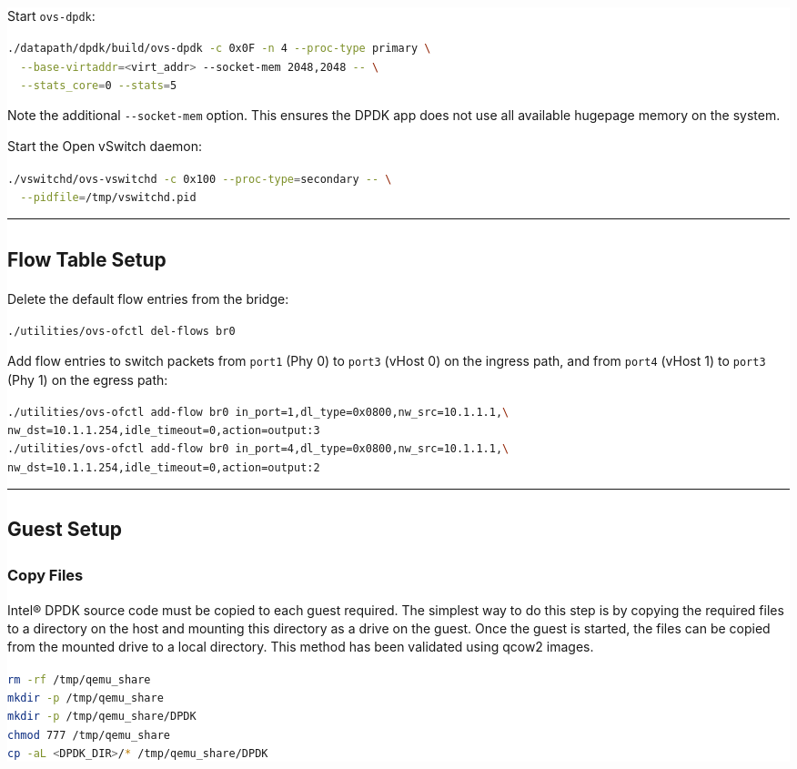 Start `ovs-dpdk`:

```bash
./datapath/dpdk/build/ovs-dpdk -c 0x0F -n 4 --proc-type primary \
  --base-virtaddr=<virt_addr> --socket-mem 2048,2048 -- \
  --stats_core=0 --stats=5
```

Note the additional `--socket-mem` option. This ensures the DPDK app does not use all available hugepage memory on the system.

Start the Open vSwitch daemon:

```bash
./vswitchd/ovs-vswitchd -c 0x100 --proc-type=secondary -- \
  --pidfile=/tmp/vswitchd.pid
```

______

## Flow Table Setup

Delete the default flow entries from the bridge:

```bash
./utilities/ovs-ofctl del-flows br0
```

Add flow entries to switch packets from `port1` (Phy 0) to `port3` (vHost 0) on the ingress path, and from `port4` (vHost 1) to `port3` (Phy 1) on the egress path:

```bash
./utilities/ovs-ofctl add-flow br0 in_port=1,dl_type=0x0800,nw_src=10.1.1.1,\
nw_dst=10.1.1.254,idle_timeout=0,action=output:3
./utilities/ovs-ofctl add-flow br0 in_port=4,dl_type=0x0800,nw_src=10.1.1.1,\
nw_dst=10.1.1.254,idle_timeout=0,action=output:2
```

______

## Guest Setup

### Copy Files

Intel® DPDK source code must be copied to each guest required. The simplest way to do this step is by copying the required files to a directory on the host and mounting this directory as a drive on the guest. Once the guest is started, the files can be copied from the mounted drive to a local directory. This method has been validated using qcow2 images.

```bash
rm -rf /tmp/qemu_share
mkdir -p /tmp/qemu_share
mkdir -p /tmp/qemu_share/DPDK
chmod 777 /tmp/qemu_share
cp -aL <DPDK_DIR>/* /tmp/qemu_share/DPDK
```
